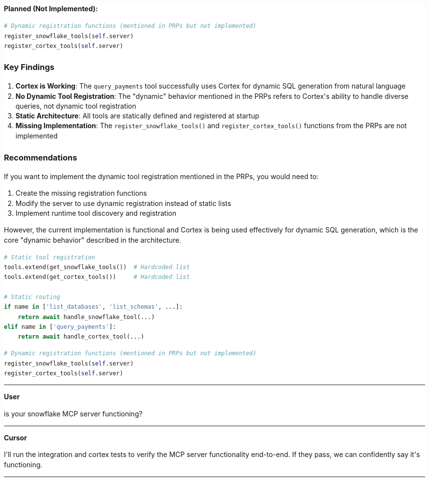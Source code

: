 **Planned (Not Implemented):**
```python
# Dynamic registration functions (mentioned in PRPs but not implemented)
register_snowflake_tools(self.server)
register_cortex_tools(self.server)
```

### Key Findings

1. **Cortex is Working**: The `query_payments` tool successfully uses Cortex for dynamic SQL generation from natural language
2. **No Dynamic Tool Registration**: The "dynamic" behavior mentioned in the PRPs refers to Cortex's ability to handle diverse queries, not dynamic tool registration
3. **Static Architecture**: All tools are statically defined and registered at startup
4. **Missing Implementation**: The `register_snowflake_tools()` and `register_cortex_tools()` functions from the PRPs are not implemented

### Recommendations

If you want to implement the dynamic tool registration mentioned in the PRPs, you would need to:

1. Create the missing registration functions
2. Modify the server to use dynamic registration instead of static lists
3. Implement runtime tool discovery and registration

However, the current implementation is functional and Cortex is being used effectively for dynamic SQL generation, which is the core "dynamic behavior" described in the architecture.

```python
# Static tool registration
tools.extend(get_snowflake_tools())  # Hardcoded list
tools.extend(get_cortex_tools())     # Hardcoded list

# Static routing
if name in ['list_databases', 'list_schemas', ...]:
    return await handle_snowflake_tool(...)
elif name in ['query_payments']:
    return await handle_cortex_tool(...)
```

```python
# Dynamic registration functions (mentioned in PRPs but not implemented)
register_snowflake_tools(self.server)
register_cortex_tools(self.server)
```

---

**User**

is your snowflake MCP server functioning?

---

**Cursor**

I'll run the integration and cortex tests to verify the MCP server functionality end-to-end. If they pass, we can confidently say it's functioning.

---
